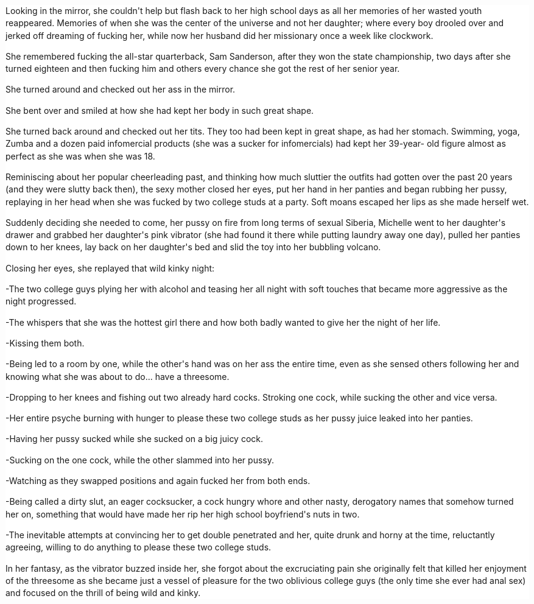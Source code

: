  Looking in the mirror, she couldn't help but flash back to her high school days as all her memories of her wasted youth reappeared. Memories of when she was the center of the universe and not her daughter; where every boy drooled over and jerked off dreaming of fucking her, while now her husband did her missionary once a week like clockwork. 

 She remembered fucking the all-star quarterback, Sam Sanderson, after they won the state championship, two days after she turned eighteen and then fucking him and others every chance she got the rest of her senior year. 

 She turned around and checked out her ass in the mirror. 

 She bent over and smiled at how she had kept her body in such great shape. 

 She turned back around and checked out her tits. They too had been kept in great shape, as had her stomach. Swimming, yoga, Zumba and a dozen paid infomercial products (she was a sucker for infomercials) had kept her 39-year- old figure almost as perfect as she was when she was 18. 

 Reminiscing about her popular cheerleading past, and thinking how much sluttier the outfits had gotten over the past 20 years (and they were slutty back then), the sexy mother closed her eyes, put her hand in her panties and began rubbing her pussy, replaying in her head when she was fucked by two college studs at a party. Soft moans escaped her lips as she made herself wet. 

 Suddenly deciding she needed to come, her pussy on fire from long terms of sexual Siberia, Michelle went to her daughter's drawer and grabbed her daughter's pink vibrator (she had found it there while putting laundry away one day), pulled her panties down to her knees, lay back on her daughter's bed and slid the toy into her bubbling volcano. 

 Closing her eyes, she replayed that wild kinky night: 

 -The two college guys plying her with alcohol and teasing her all night with soft touches that became more aggressive as the night progressed. 

 -The whispers that she was the hottest girl there and how both badly wanted to give her the night of her life. 

 -Kissing them both. 

 -Being led to a room by one, while the other's hand was on her ass the entire time, even as she sensed others following her and knowing what she was about to do... have a threesome. 

 -Dropping to her knees and fishing out two already hard cocks. Stroking one cock, while sucking the other and vice versa. 

 -Her entire psyche burning with hunger to please these two college studs as her pussy juice leaked into her panties. 

 -Having her pussy sucked while she sucked on a big juicy cock. 

 -Sucking on the one cock, while the other slammed into her pussy. 

 -Watching as they swapped positions and again fucked her from both ends. 

 -Being called a dirty slut, an eager cocksucker, a cock hungry whore and other nasty, derogatory names that somehow turned her on, something that would have made her rip her high school boyfriend's nuts in two. 

 -The inevitable attempts at convincing her to get double penetrated and her, quite drunk and horny at the time, reluctantly agreeing, willing to do anything to please these two college studs. 

 In her fantasy, as the vibrator buzzed inside her, she forgot about the excruciating pain she originally felt that killed her enjoyment of the threesome as she became just a vessel of pleasure for the two oblivious college guys (the only time she ever had anal sex) and focused on the thrill of being wild and kinky. 
